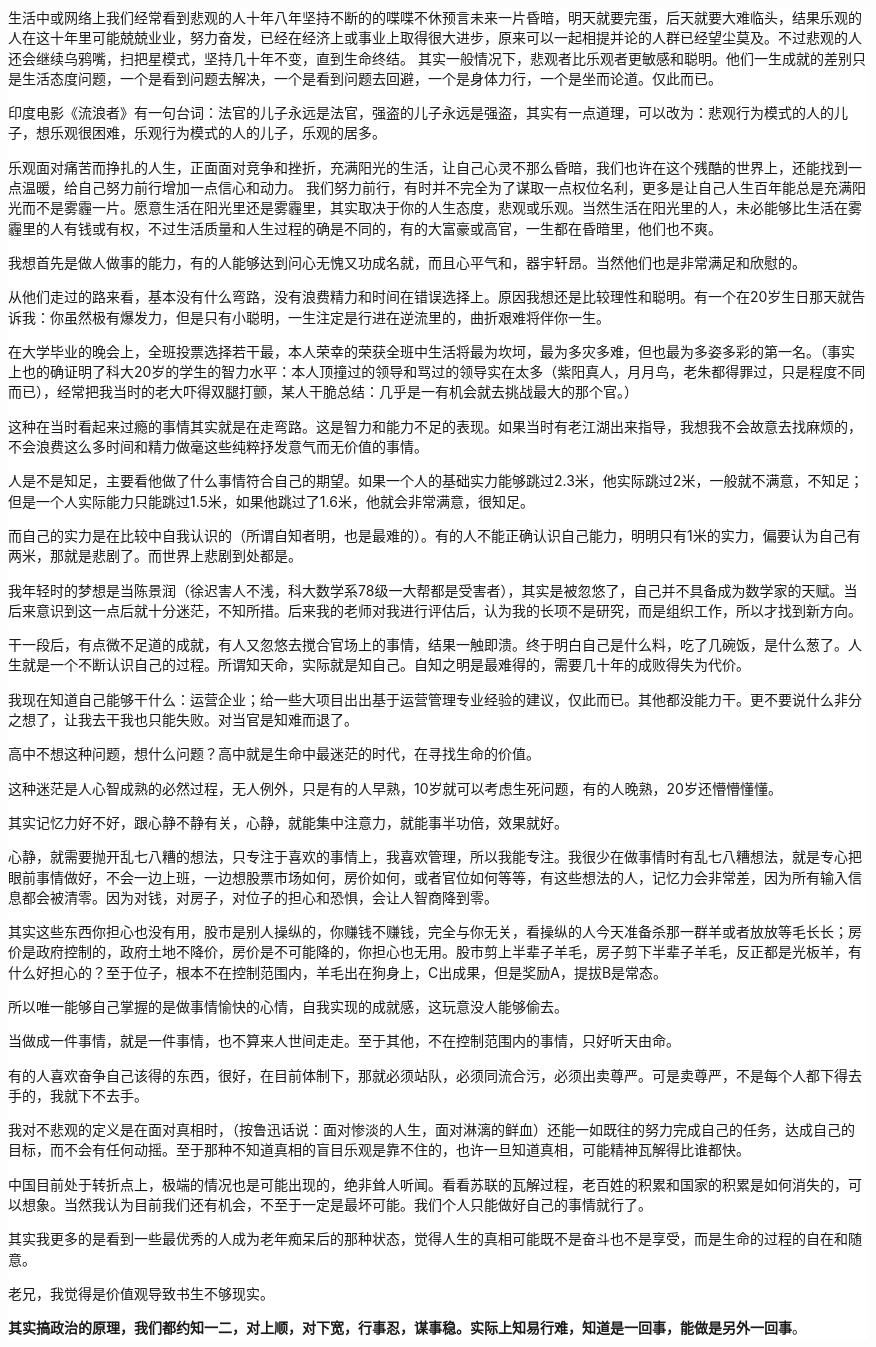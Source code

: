 生活中或网络上我们经常看到悲观的人十年八年坚持不断的的喋喋不休预言未来一片昏暗，明天就要完蛋，后天就要大难临头，结果乐观的人在这十年里可能兢兢业业，努力奋发，已经在经济上或事业上取得很大进步，原来可以一起相提并论的人群已经望尘莫及。不过悲观的人还会继续乌鸦嘴，扫把星模式，坚持几十年不变，直到生命终结。 其实一般情况下，悲观者比乐观者更敏感和聪明。他们一生成就的差别只是生活态度问题，一个是看到问题去解决，一个是看到问题去回避，一个是身体力行，一个是坐而论道。仅此而已。

印度电影《流浪者》有一句台词：法官的儿子永远是法官，强盗的儿子永远是强盗，其实有一点道理，可以改为：悲观行为模式的人的儿子，想乐观很困难，乐观行为模式的人的儿子，乐观的居多。

乐观面对痛苦而挣扎的人生，正面面对竞争和挫折，充满阳光的生活，让自己心灵不那么昏暗，我们也许在这个残酷的世界上，还能找到一点温暖，给自己努力前行增加一点信心和动力。 我们努力前行，有时并不完全为了谋取一点权位名利，更多是让自己人生百年能总是充满阳光而不是雾霾一片。愿意生活在阳光里还是雾霾里，其实取决于你的人生态度，悲观或乐观。当然生活在阳光里的人，未必能够比生活在雾霾里的人有钱或有权，不过生活质量和人生过程的确是不同的，有的大富豪或高官，一生都在昏暗里，他们也不爽。

我想首先是做人做事的能力，有的人能够达到问心无愧又功成名就，而且心平气和，器宇轩昂。当然他们也是非常满足和欣慰的。

从他们走过的路来看，基本没有什么弯路，没有浪费精力和时间在错误选择上。原因我想还是比较理性和聪明。有一个在20岁生日那天就告诉我：你虽然极有爆发力，但是只有小聪明，一生注定是行进在逆流里的，曲折艰难将伴你一生。

在大学毕业的晚会上，全班投票选择若干最，本人荣幸的荣获全班中生活将最为坎坷，最为多灾多难，但也最为多姿多彩的第一名。（事实上也的确证明了科大20岁的学生的智力水平：本人顶撞过的领导和骂过的领导实在太多（紫阳真人，月月鸟，老朱都得罪过，只是程度不同而已），经常把我当时的老大吓得双腿打颤，某人干脆总结：几乎是一有机会就去挑战最大的那个官。）

这种在当时看起来过瘾的事情其实就是在走弯路。这是智力和能力不足的表现。如果当时有老江湖出来指导，我想我不会故意去找麻烦的，不会浪费这么多时间和精力做毫这些纯粹抒发意气而无价值的事情。

人是不是知足，主要看他做了什么事情符合自己的期望。如果一个人的基础实力能够跳过2.3米，他实际跳过2米，一般就不满意，不知足；但是一个人实际能力只能跳过1.5米，如果他跳过了1.6米，他就会非常满意，很知足。

而自己的实力是在比较中自我认识的（所谓自知者明，也是最难的）。有的人不能正确认识自己能力，明明只有1米的实力，偏要认为自己有两米，那就是悲剧了。而世界上悲剧到处都是。

我年轻时的梦想是当陈景润（徐迟害人不浅，科大数学系78级一大帮都是受害者），其实是被忽悠了，自己并不具备成为数学家的天赋。当后来意识到这一点后就十分迷茫，不知所措。后来我的老师对我进行评估后，认为我的长项不是研究，而是组织工作，所以才找到新方向。

干一段后，有点微不足道的成就，有人又忽悠去搅合官场上的事情，结果一触即溃。终于明白自己是什么料，吃了几碗饭，是什么葱了。人生就是一个不断认识自己的过程。所谓知天命，实际就是知自己。自知之明是最难得的，需要几十年的成败得失为代价。

我现在知道自己能够干什么：运营企业；给一些大项目出出基于运营管理专业经验的建议，仅此而已。其他都没能力干。更不要说什么非分之想了，让我去干我也只能失败。对当官是知难而退了。

高中不想这种问题，想什么问题？高中就是生命中最迷茫的时代，在寻找生命的价值。

这种迷茫是人心智成熟的必然过程，无人例外，只是有的人早熟，10岁就可以考虑生死问题，有的人晚熟，20岁还懵懵懂懂。

其实记忆力好不好，跟心静不静有关，心静，就能集中注意力，就能事半功倍，效果就好。

心静，就需要抛开乱七八糟的想法，只专注于喜欢的事情上，我喜欢管理，所以我能专注。我很少在做事情时有乱七八糟想法，就是专心把眼前事情做好，不会一边上班，一边想股票市场如何，房价如何，或者官位如何等等，有这些想法的人，记忆力会非常差，因为所有输入信息都会被清零。因为对钱，对房子，对位子的担心和恐惧，会让人智商降到零。

其实这些东西你担心也没有用，股市是别人操纵的，你赚钱不赚钱，完全与你无关，看操纵的人今天准备杀那一群羊或者放放等毛长长；房价是政府控制的，政府土地不降价，房价是不可能降的，你担心也无用。股市剪上半辈子羊毛，房子剪下半辈子羊毛，反正都是光板羊，有什么好担心的？至于位子，根本不在控制范围内，羊毛出在狗身上，C出成果，但是奖励A，提拔B是常态。

所以唯一能够自己掌握的是做事情愉快的心情，自我实现的成就感，这玩意没人能够偷去。

当做成一件事情，就是一件事情，也不算来人世间走走。至于其他，不在控制范围内的事情，只好听天由命。

有的人喜欢奋争自己该得的东西，很好，在目前体制下，那就必须站队，必须同流合污，必须出卖尊严。可是卖尊严，不是每个人都下得去手的，我就下不去手。

我对不悲观的定义是在面对真相时，（按鲁迅话说：面对惨淡的人生，面对淋漓的鲜血）还能一如既往的努力完成自己的任务，达成自己的目标，而不会有任何动摇。至于那种不知道真相的盲目乐观是靠不住的，也许一旦知道真相，可能精神瓦解得比谁都快。

中国目前处于转折点上，极端的情况也是可能出现的，绝非耸人听闻。看看苏联的瓦解过程，老百姓的积累和国家的积累是如何消失的，可以想象。当然我认为目前我们还有机会，不至于一定是最坏可能。我们个人只能做好自己的事情就行了。

其实我更多的是看到一些最优秀的人成为老年痴呆后的那种状态，觉得人生的真相可能既不是奋斗也不是享受，而是生命的过程的自在和随意。

老兄，我觉得是价值观导致书生不够现实。

**其实搞政治的原理，我们都约知一二，对上顺，对下宽，行事忍，谋事稳。实际上知易行难，知道是一回事，能做是另外一回事**。
